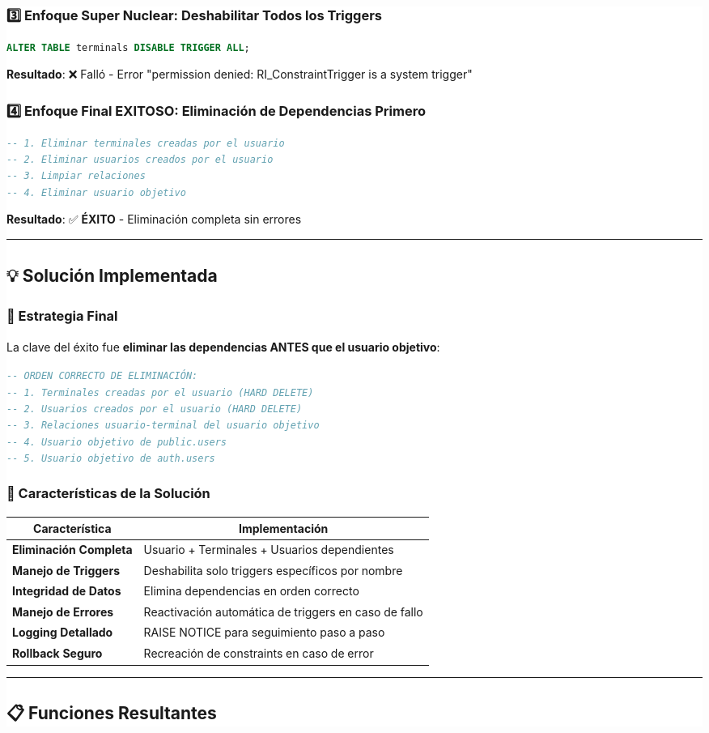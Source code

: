 ### 3️⃣ **Enfoque Super Nuclear: Deshabilitar Todos los Triggers**
```sql
ALTER TABLE terminals DISABLE TRIGGER ALL;
```
**Resultado**: ❌ Falló - Error "permission denied: RI_ConstraintTrigger is a system trigger"

### 4️⃣ **Enfoque Final EXITOSO: Eliminación de Dependencias Primero**
```sql
-- 1. Eliminar terminales creadas por el usuario
-- 2. Eliminar usuarios creados por el usuario  
-- 3. Limpiar relaciones
-- 4. Eliminar usuario objetivo
```
**Resultado**: ✅ **ÉXITO** - Eliminación completa sin errores

---

## 💡 Solución Implementada

### 🎯 Estrategia Final
La clave del éxito fue **eliminar las dependencias ANTES que el usuario objetivo**:

```sql
-- ORDEN CORRECTO DE ELIMINACIÓN:
-- 1. Terminales creadas por el usuario (HARD DELETE)
-- 2. Usuarios creados por el usuario (HARD DELETE)
-- 3. Relaciones usuario-terminal del usuario objetivo
-- 4. Usuario objetivo de public.users
-- 5. Usuario objetivo de auth.users
```

### 🔧 Características de la Solución

| Característica | Implementación |
|---------------|----------------|
| **Eliminación Completa** | Usuario + Terminales + Usuarios dependientes |
| **Manejo de Triggers** | Deshabilita solo triggers específicos por nombre |
| **Integridad de Datos** | Elimina dependencias en orden correcto |
| **Manejo de Errores** | Reactivación automática de triggers en caso de fallo |
| **Logging Detallado** | RAISE NOTICE para seguimiento paso a paso |
| **Rollback Seguro** | Recreación de constraints en caso de error |

---

## 📋 Funciones Resultantes
